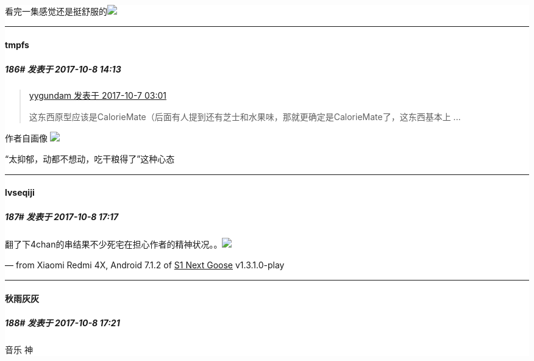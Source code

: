 

看完一集感觉还是挺舒服的<img src="https://static.saraba1st.com/image/smiley/face2017/074.png" referrerpolicy="no-referrer">







-----

####  tmpfs  
##### 186#       发表于 2017-10-8 14:13



<blockquote><a href="httphttps://bbs.saraba1st.com/2b/forum.php?mod=redirect&amp;goto=findpost&amp;pid=37412573&amp;ptid=1549678" target="_blank">yygundam 发表于 2017-10-7 03:01</a>

这东西原型应该是CalorieMate（后面有人提到还有芝士和水果味，那就更确定是CalorieMate了，这东西基本上 ...</blockquote>
作者自画像
<img src="https://wx1.sinaimg.cn/large/62e33a99gy1fkat3uansjj21hc0u0q84.jpg" referrerpolicy="no-referrer">


“太抑郁，动都不想动，吃干粮得了”这种心态







-----

####  lvseqiji  
##### 187#       发表于 2017-10-8 17:17




翻了下4chan的串结果不少死宅在担心作者的精神状况。。<img src="https://static.saraba1st.com/image/smiley/face2017/001.png" referrerpolicy="no-referrer">

— from Xiaomi Redmi 4X, Android 7.1.2 of [S1 Next Goose](https://play.google.com/store/apps/details?id=me.ykrank.s1next) v1.3.1.0-play







-----

####  秋雨灰灰  
##### 188#       发表于 2017-10-8 17:21




音乐 神






